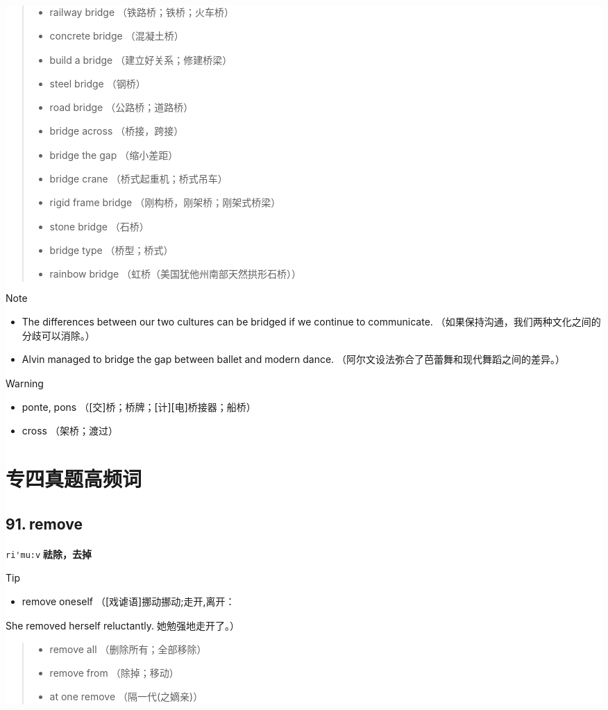 >
> - railway bridge （铁路桥；铁桥；火车桥）
>
> - concrete bridge （混凝土桥）
>
> - build a bridge （建立好关系；修建桥梁）
>
> - steel bridge （钢桥）
>
> - road bridge （公路桥；道路桥）
>
> - bridge across （桥接，跨接）
>
> - bridge the gap （缩小差距）
>
> - bridge crane （桥式起重机；桥式吊车）
>
> - rigid frame bridge （刚构桥，刚架桥；刚架式桥梁）
>
> - stone bridge （石桥）
>
> - bridge type （桥型；桥式）
>
> - rainbow bridge （虹桥（美国犹他州南部天然拱形石桥））
>

> [!NOTE]
>
> - The differences between our two cultures can be bridged if we continue to communicate. （如果保持沟通，我们两种文化之间的分歧可以消除。）
>
> - Alvin managed to bridge the gap between ballet and modern dance. （阿尔文设法弥合了芭蕾舞和现代舞蹈之间的差异。）
>

> [!WARNING]
>
> - ponte, pons （[交]桥；桥牌；[计][电]桥接器；船桥）
>
> - cross （架桥；渡过）
>

# 专四真题高频词

## 91. remove

`ri'mu:v`  **祛除，去掉**

> [!TIP]
>
> - remove oneself （[戏谑语]挪动挪动;走开,离开：

She removed herself reluctantly.
她勉强地走开了。）
>
> - remove all （删除所有；全部移除）
>
> - remove from （除掉；移动）
>
> - at one remove （隔一代(之嫡亲)）
>
